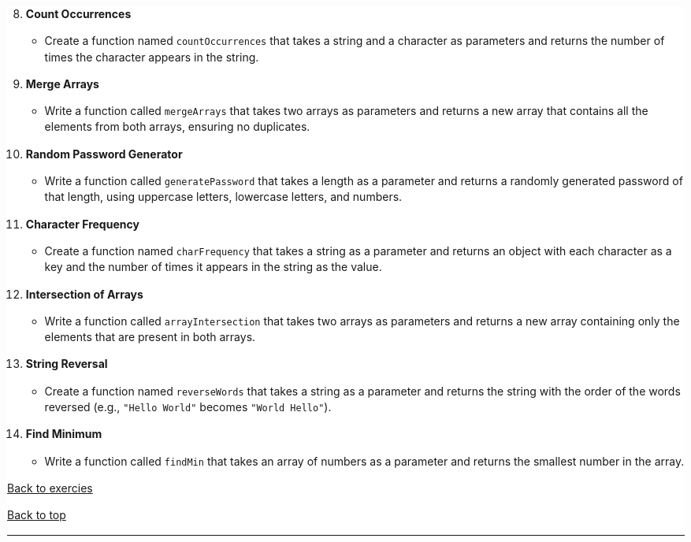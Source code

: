 8. **Count Occurrences**

   - Create a function named `countOccurrences` that takes a string and a character as parameters and returns the number of times the character appears in the string.

9. **Merge Arrays**

   - Write a function called `mergeArrays` that takes two arrays as parameters and returns a new array that contains all the elements from both arrays, ensuring no duplicates.

10. **Random Password Generator**

    - Write a function called `generatePassword` that takes a length as a parameter and returns a randomly generated password of that length, using uppercase letters, lowercase letters, and numbers.

11. **Character Frequency**

    - Create a function named `charFrequency` that takes a string as a parameter and returns an object with each character as a key and the number of times it appears in the string as the value.

12. **Intersection of Arrays**

    - Write a function called `arrayIntersection` that takes two arrays as parameters and returns a new array containing only the elements that are present in both arrays.

13. **String Reversal**

    - Create a function named `reverseWords` that takes a string as a parameter and returns the string with the order of the words reversed (e.g., `"Hello World"` becomes `"World Hello"`).

14. **Find Minimum**

    - Write a function called `findMin` that takes an array of numbers as a parameter and returns the smallest number in the array.

[Back to exercies](#exercises)

[Back to top](#exercise-js-functions)

---
